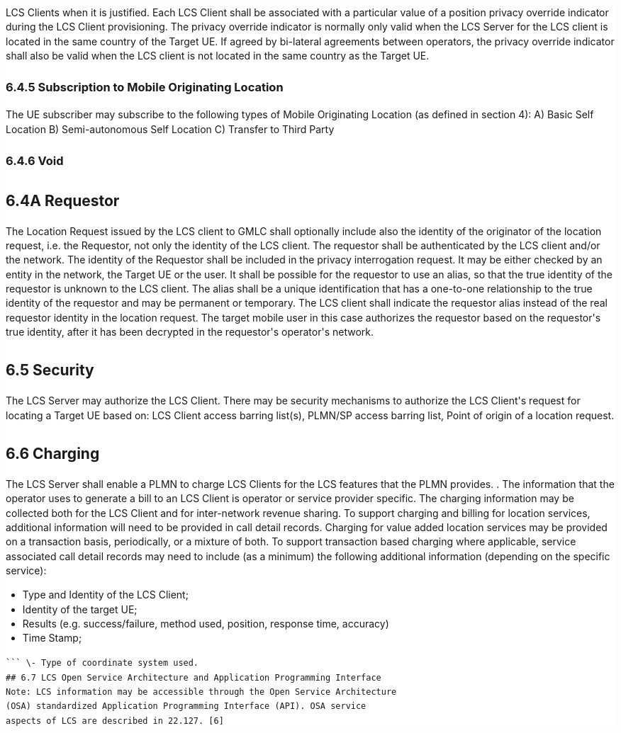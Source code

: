 LCS Clients when it is justified. Each LCS Client shall be associated with a
particular value of a position privacy override indicator during the LCS
Client provisioning. The privacy override indicator is normally only valid
when the LCS Server for the LCS client is located in the same country of the
Target UE. If agreed by bi-lateral agreements between operators, the privacy
override indicator shall also be valid when the LCS client is not located in
the same country as the Target UE.
### 6.4.5 Subscription to Mobile Originating Location
The UE subscriber may subscribe to the following types of Mobile Originating
Location (as defined in section 4):
A) Basic Self Location
B) Semi-autonomous Self Location
C) Transfer to Third Party
### 6.4.6 Void
## 6.4A Requestor
The Location Request issued by the LCS client to GMLC shall optionally include
also the identity of the originator of the location request, i.e. the
Requestor, not only the identity of the LCS client.
The requestor shall be authenticated by the LCS client and/or the network.
The identity of the Requestor shall be included in the privacy interrogation
request. It may be either checked by an entity in the network, the Target UE
or the user.
It shall be possible for the requestor to use an alias, so that the true
identity of the requestor is unknown to the LCS client. The alias shall be a
unique identification that has a one-to-one relationship to the true identity
of the requestor and may be permanent or temporary. The LCS client shall
indicate the requestor alias instead of the real requestor identity in the
location request. The target mobile user in this case authorizes the requestor
based on the requestor's true identity, after it has been decrypted in the
requestor's operator's network.
## 6.5 Security
The LCS Server may authorize the LCS Client. There may be security mechanisms
to authorize the LCS Client's request for locating a Target UE based on:
LCS Client access barring list(s),
PLMN/SP access barring list,
Point of origin of a location request.
## 6.6 Charging
The LCS Server shall enable a PLMN to charge LCS Clients for the LCS features
that the PLMN provides. . The information that the operator uses to generate a
bill to an LCS Client is operator or service provider specific. The charging
information may be collected both for the LCS Client and for inter-network
revenue sharing.
To support charging and billing for location services, additional information
will need to be provided in call detail records.
Charging for value added location services may be provided on a transaction
basis, periodically, or a mixture of both.
To support transaction based charging where applicable, service associated
call detail records may need to include (as a minimum) the following
additional information (depending on the specific service):
  * Type and Identity of the LCS Client;
  * Identity of the target UE;
  * Results (e.g. success/failure, method used, position, response time, accuracy)
  * Time Stamp;
```{=html}
``` \- Type of coordinate system used.
## 6.7 LCS Open Service Architecture and Application Programming Interface
Note: LCS information may be accessible through the Open Service Architecture
(OSA) standardized Application Programming Interface (API). OSA service
aspects of LCS are described in 22.127. [6]
```
